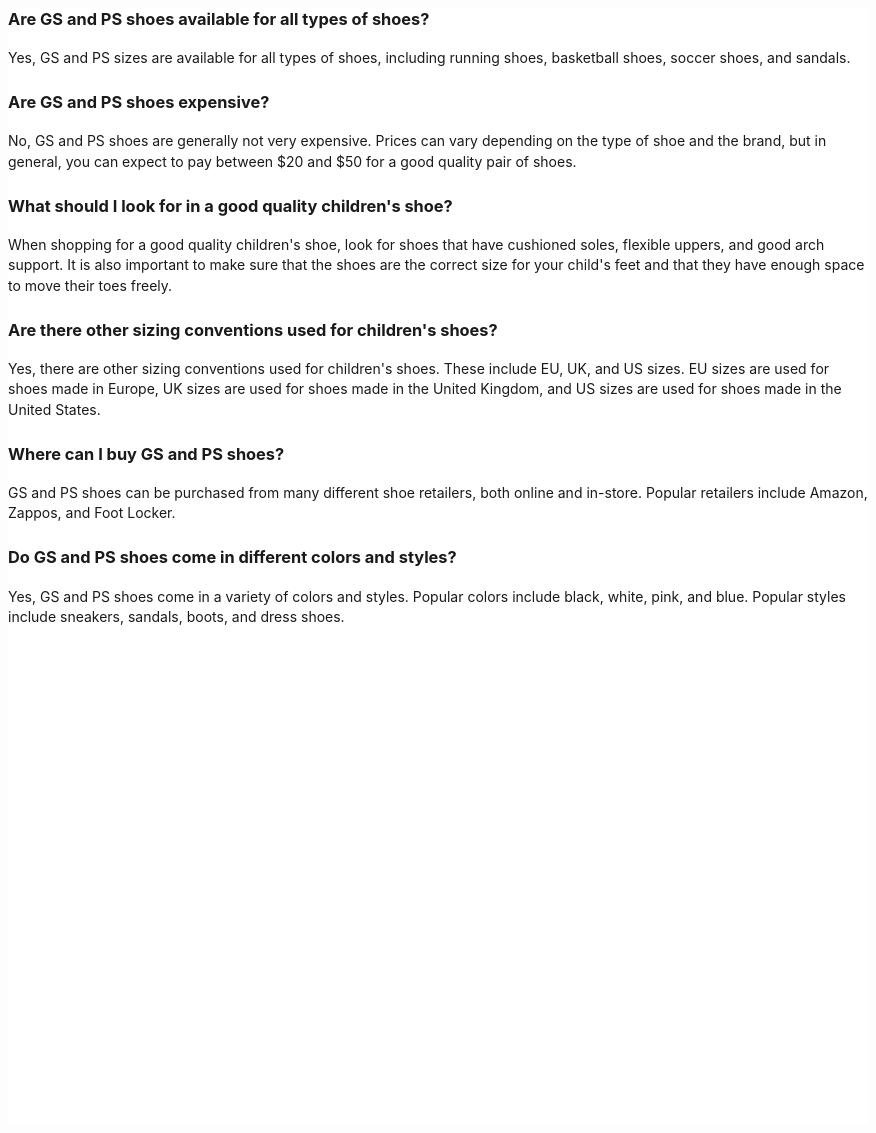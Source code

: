 <h3>Are GS and PS shoes available for all types of shoes?</h3>

Yes, GS and PS sizes are available for all types of shoes, including running shoes, basketball shoes, soccer shoes, and sandals.

<h3>Are GS and PS shoes expensive?</h3>

No, GS and PS shoes are generally not very expensive. Prices can vary depending on the type of shoe and the brand, but in general, you can expect to pay between $20 and $50 for a good quality pair of shoes.

<h3>What should I look for in a good quality children's shoe?</h3>

When shopping for a good quality children's shoe, look for shoes that have cushioned soles, flexible uppers, and good arch support. It is also important to make sure that the shoes are the correct size for your child's feet and that they have enough space to move their toes freely.

<h3>Are there other sizing conventions used for children's shoes?</h3>

Yes, there are other sizing conventions used for children's shoes. These include EU, UK, and US sizes. EU sizes are used for shoes made in Europe, UK sizes are used for shoes made in the United Kingdom, and US sizes are used for shoes made in the United States.

<h3>Where can I buy GS and PS shoes?</h3>

GS and PS shoes can be purchased from many different shoe retailers, both online and in-store. Popular retailers include Amazon, Zappos, and Foot Locker.

<h3>Do GS and PS shoes come in different colors and styles?</h3>

Yes, GS and PS shoes come in a variety of colors and styles. Popular colors include black, white, pink, and blue. Popular styles include sneakers, sandals, boots, and dress shoes.

<div style="position: relative; padding-bottom: 56.25%; overflow: hidden"><iframe src="https://www.youtube.com/embed/76cUf9fOCHw" frameborder="0" allow="accelerometer; autoplay; clipboard-write; encrypted-media; gyroscope; picture-in-picture; web-share" allowfullscreen style="position: absolute; top: 0; left: 0; width: 100%; height: 100%;"></iframe>
</div>